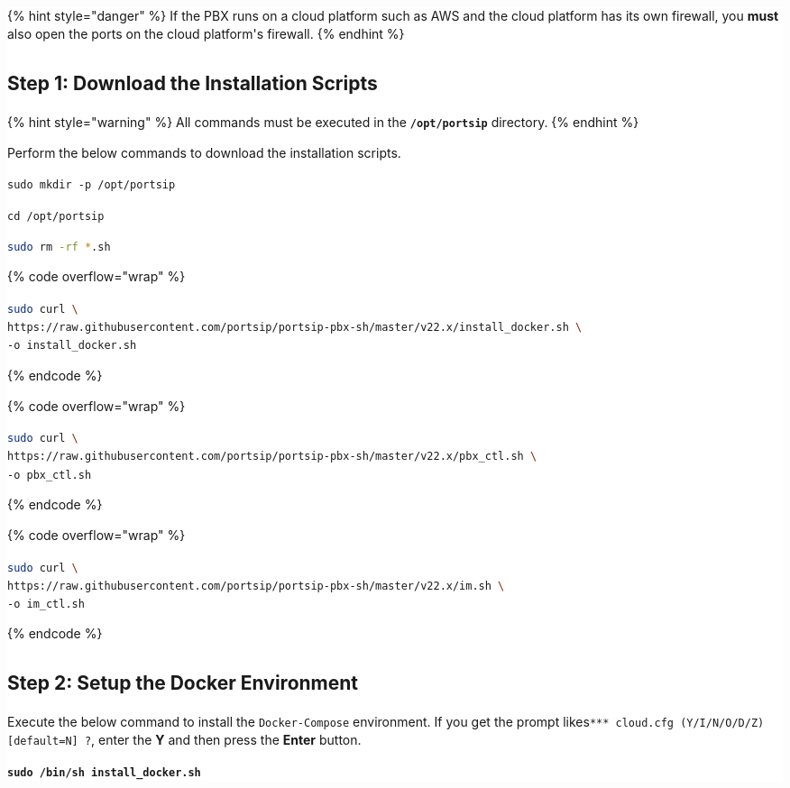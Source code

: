 {% hint style="danger" %}
If the PBX runs on a cloud platform such as AWS and the cloud platform has its own firewall, you **must** also open the ports on the cloud platform's firewall.
{% endhint %}

## Step 1: Download the  Installation Scripts

{% hint style="warning" %}
All commands must be executed in the **`/opt/portsip`** directory.
{% endhint %}

Perform the below commands to download the installation scripts.

```shell
sudo mkdir -p /opt/portsip
```

```shell
cd /opt/portsip
```

```sh
sudo rm -rf *.sh
```

{% code overflow="wrap" %}
```bash
sudo curl \
https://raw.githubusercontent.com/portsip/portsip-pbx-sh/master/v22.x/install_docker.sh \
-o install_docker.sh
```
{% endcode %}

{% code overflow="wrap" %}
```bash
sudo curl \
https://raw.githubusercontent.com/portsip/portsip-pbx-sh/master/v22.x/pbx_ctl.sh \
-o pbx_ctl.sh
```
{% endcode %}

{% code overflow="wrap" %}
```sh
sudo curl \
https://raw.githubusercontent.com/portsip/portsip-pbx-sh/master/v22.x/im.sh \
-o im_ctl.sh
```
{% endcode %}

## Step 2: Setup the Docker Environment

Execute the below command to install the `Docker-Compose` environment. If you get the prompt likes`*** cloud.cfg (Y/I/N/O/D/Z) [default=N] ?`, enter the **Y** and then press the **Enter** button.

<pre class="language-shell"><code class="lang-shell"><strong>sudo /bin/sh install_docker.sh
</strong></code></pre>
